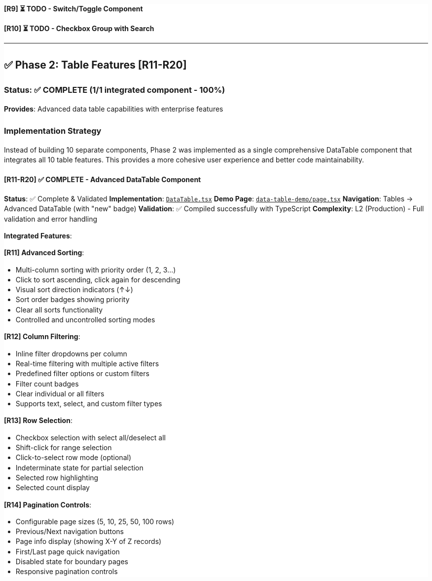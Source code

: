 #### [R9] ⏳ TODO - Switch/Toggle Component

#### [R10] ⏳ TODO - Checkbox Group with Search

---

## ✅ Phase 2: Table Features [R11-R20]

### Status: ✅ COMPLETE (1/1 integrated component - 100%)

**Provides**: Advanced data table capabilities with enterprise features

### Implementation Strategy
Instead of building 10 separate components, Phase 2 was implemented as a single comprehensive DataTable component that integrates all 10 table features. This provides a more cohesive user experience and better code maintainability.

#### [R11-R20] ✅ COMPLETE - Advanced DataTable Component
**Status**: ✅ Complete & Validated
**Implementation**: [`DataTable.tsx`](src/components/ui/tables/DataTable.tsx:1-900)
**Demo Page**: [`data-table-demo/page.tsx`](src/app/(admin)/(others-pages)/tables/data-table-demo/page.tsx:1-620)
**Navigation**: Tables → Advanced DataTable (with "new" badge)
**Validation**: ✅ Compiled successfully with TypeScript
**Complexity**: L2 (Production) - Full validation and error handling

**Integrated Features**:

**[R11] Advanced Sorting**:
- Multi-column sorting with priority order (1, 2, 3...)
- Click to sort ascending, click again for descending
- Visual sort direction indicators (↑↓)
- Sort order badges showing priority
- Clear all sorts functionality
- Controlled and uncontrolled sorting modes

**[R12] Column Filtering**:
- Inline filter dropdowns per column
- Real-time filtering with multiple active filters
- Predefined filter options or custom filters
- Filter count badges
- Clear individual or all filters
- Supports text, select, and custom filter types

**[R13] Row Selection**:
- Checkbox selection with select all/deselect all
- Shift-click for range selection
- Click-to-select row mode (optional)
- Indeterminate state for partial selection
- Selected row highlighting
- Selected count display

**[R14] Pagination Controls**:
- Configurable page sizes (5, 10, 25, 50, 100 rows)
- Previous/Next navigation buttons
- Page info display (showing X-Y of Z records)
- First/Last page quick navigation
- Disabled state for boundary pages
- Responsive pagination controls
